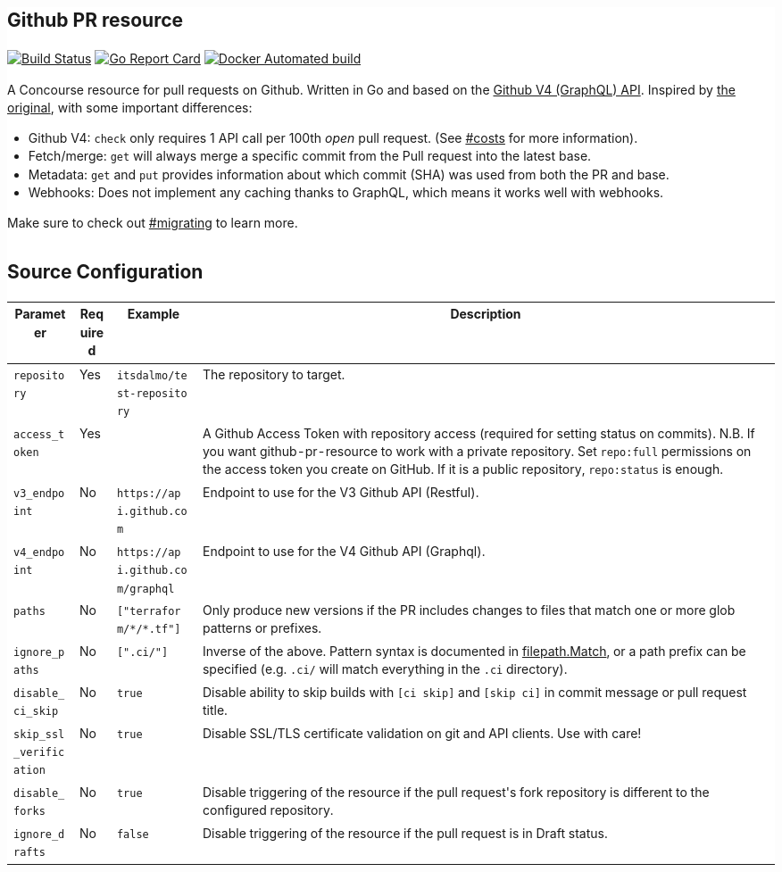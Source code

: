 ## Github PR resource

[![Build Status](https://travis-ci.org/telia-oss/github-pr-resource.svg?branch=master)](https://travis-ci.org/telia-oss/github-pr-resource)
[![Go Report Card](https://goreportcard.com/badge/github.com/telia-oss/github-pr-resource)](https://goreportcard.com/report/github.com/telia-oss/github-pr-resource)
[![Docker Automated build](https://img.shields.io/docker/automated/teliaoss/github-pr-resource.svg)](https://hub.docker.com/r/teliaoss/github-pr-resource/)

[graphql-api]: https://developer.github.com/v4
[original-resource]: https://github.com/jtarchie/github-pullrequest-resource

A Concourse resource for pull requests on Github. Written in Go and based on the [Github V4 (GraphQL) API][graphql-api].
Inspired by [the original][original-resource], with some important differences:

- Github V4: `check` only requires 1 API call per 100th *open* pull request. (See [#costs](#costs) for more information).
- Fetch/merge: `get` will always merge a specific commit from the Pull request into the latest base.
- Metadata: `get` and `put` provides information about which commit (SHA) was used from both the PR and base.
- Webhooks: Does not implement any caching thanks to GraphQL, which means it works well with webhooks.

Make sure to check out [#migrating](#migrating) to learn more.

## Source Configuration

| Parameter                   | Required | Example                          | Description                                                                                                                                                                                                                                                                                |
|-----------------------------|----------|----------------------------------|--------------------------------------------------------------------------------------------------------------------------------------------------------------------------------------------------------------------------------------------------------------------------------------------|
| `repository`                | Yes      | `itsdalmo/test-repository`       | The repository to target.                                                                                                                                                                                                                                                                  |
| `access_token`              | Yes      |                                  | A Github Access Token with repository access (required for setting status on commits). N.B. If you want github-pr-resource to work with a private repository. Set `repo:full` permissions on the access token you create on GitHub. If it is a public repository, `repo:status` is enough. |
| `v3_endpoint`               | No       | `https://api.github.com`         | Endpoint to use for the V3 Github API (Restful).                                                                                                                                                                                                                                           |
| `v4_endpoint`               | No       | `https://api.github.com/graphql` | Endpoint to use for the V4 Github API (Graphql).                                                                                                                                                                                                                                           |
| `paths`                     | No       | `["terraform/*/*.tf"]`           | Only produce new versions if the PR includes changes to files that match one or more glob patterns or prefixes.                                                                                                                                                                            |
| `ignore_paths`              | No       | `[".ci/"]`                       | Inverse of the above. Pattern syntax is documented in [filepath.Match](https://golang.org/pkg/path/filepath/#Match), or a path prefix can be specified (e.g. `.ci/` will match everything in the `.ci` directory).                                                                         |
| `disable_ci_skip`           | No       | `true`                           | Disable ability to skip builds with `[ci skip]` and `[skip ci]` in commit message or pull request title.                                                                                                                                                                                   |
| `skip_ssl_verification`     | No       | `true`                           | Disable SSL/TLS certificate validation on git and API clients. Use with care!                                                                                                                                                                                                              |
| `disable_forks`             | No       | `true`                           | Disable triggering of the resource if the pull request's fork repository is different to the configured repository.                                                                                                                                                                        |
| `ignore_drafts`             | No       | `false`                          | Disable triggering of the resource if the pull request is in Draft status.                                                                                                                                                                                                                 |